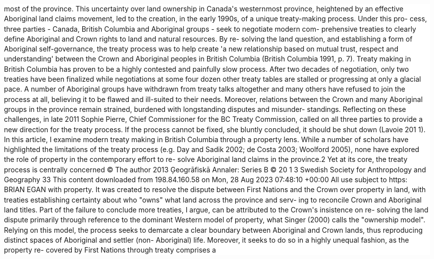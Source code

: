  most of the province. This uncertainty over land
 ownership in Canada's westernmost province,
 heightened by an effective Aboriginal land claims
 movement, led to the creation, in the early 1990s,
 of a unique treaty-making process. Under this pro-
 cess, three parties - Canada, British Columbia and
 Aboriginal groups - seek to negotiate modern com-
 prehensive treaties to clearly define Aboriginal and
 Crown rights to land and natural resources. By re-
 solving the land question, and establishing a form of
 Aboriginal self-governance, the treaty process was
 to help create 'a new relationship based on mutual
 trust, respect and understanding' between the Crown
 and Aboriginal peoples in British Columbia (British
 Columbia 1991, p. 7).
 Treaty making in British Columbia has proven
 to be a highly contested and painfully slow process.
 After two decades of negotiation, only two treaties
 have been finalized while negotiations at some four
 dozen other treaty tables are stalled or progressing at
 only a glacial pace. A number of Aboriginal groups
 have withdrawn from treaty talks altogether and
 many others have refused to join the process at all,
 believing it to be flawed and ill-suited to their needs.
 Moreover, relations between the Crown and many
 Aboriginal groups in the province remain strained,
 burdened with longstanding disputes and misunder-
 standings. Reflecting on these challenges, in late
 2011 Sophie Pierre, Chief Commissioner for the
 BC Treaty Commission, called on all three parties
 to provide a new direction for the treaty process. If
 the process cannot be fixed, she bluntly concluded,
 it should be shut down (Lavoie 201 1).
 In this article, I examine modern treaty making
 in British Columbia through a property lens. While a
 number of scholars have highlighted the limitations
 of the treaty process (e.g. Day and Sadik 2002; de
 Costa 2003; Woolford 2005), none have explored
 the role of property in the contemporary effort to re-
 solve Aboriginal land claims in the province.2 Yet
 at its core, the treaty process is centrally concerned
 © The author 2013
 Ģeogrāfiskā Annaler: Series B © 20 1 3 Swedish Society for Anthropology and Geography
 33
This content downloaded from
198.84.160.58 on Mon, 28 Aug 2023 07:48:10 +00:00
All use subject to https:
 BRIAN EGAN
 with property. It was created to resolve the dispute
 between First Nations and the Crown over property
 in land, with treaties establishing certainty about
 who "owns" what land across the province and serv-
 ing to reconcile Crown and Aboriginal land titles.
 Part of the failure to conclude more treaties, I argue,
 can be attributed to the Crown's insistence on re-
 solving the land dispute primarily through reference
 to the dominant Western model of property, what
 Singer (2000) calls the "ownership model". Relying
 on this model, the process seeks to demarcate a clear
 boundary between Aboriginal and Crown lands,
 thus reproducing distinct spaces of Aboriginal and
 settler (non- Aboriginal) life. Moreover, it seeks to
 do so in a highly unequal fashion, as the property re-
 covered by First Nations through treaty comprises a